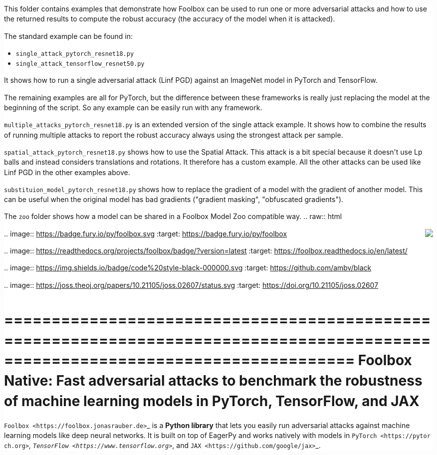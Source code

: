 This folder contains examples that demonstrate how Foolbox can be used
to run one or more adversarial attacks and how to use the returned results
to compute the robust accuracy (the accuracy of the model when it is attacked).

The standard example can be found in:
* `single_attack_pytorch_resnet18.py`
* `single_attack_tensorflow_resnet50.py`

It shows how to run a single adversarial attack (Linf PGD) against an ImageNet
model in PyTorch and TensorFlow.

The remaining examples are all for PyTorch,
but the difference between these frameworks is really just replacing the model
at the beginning of the script. So any example can be easily run with any
framework.

`multiple_attacks_pytorch_resnet18.py` is an extended version of the single attack
example. It shows how to combine the results of running multiple attacks
to report the robust accuracy always using the strongest attack per sample.

`spatial_attack_pytorch_resnet18.py` shows how to use the Spatial Attack. This attack
is a bit special because it doesn't use Lp balls and instead considers translations
and rotations. It therefore has a custom example. All the other attacks can be
used like Linf PGD in the other examples above.

`substituion_model_pytorch_resnet18.py` shows how to replace the gradient of
a model with the gradient of another model. This can be useful when the original
model has bad gradients ("gradient masking", "obfuscated gradients").

The `zoo` folder shows how a model can be shared in a Foolbox Model Zoo compatible way.
.. raw:: html

   <a href="https://foolbox.jonasrauber.de"><img src="https://raw.githubusercontent.com/bethgelab/foolbox/master/guide/.vuepress/public/logo_small.png" align="right" /></a>

.. image:: https://badge.fury.io/py/foolbox.svg
   :target: https://badge.fury.io/py/foolbox

.. image:: https://readthedocs.org/projects/foolbox/badge/?version=latest
    :target: https://foolbox.readthedocs.io/en/latest/

.. image:: https://img.shields.io/badge/code%20style-black-000000.svg
   :target: https://github.com/ambv/black

.. image:: https://joss.theoj.org/papers/10.21105/joss.02607/status.svg
   :target: https://doi.org/10.21105/joss.02607

===============================================================================================================================
Foolbox Native: Fast adversarial attacks to benchmark the robustness of machine learning models in PyTorch, TensorFlow, and JAX
===============================================================================================================================

`Foolbox <https://foolbox.jonasrauber.de>`_ is a **Python library** that lets you easily run adversarial attacks against machine learning models like deep neural networks. It is built on top of EagerPy and works natively with models in `PyTorch <https://pytorch.org>`_, `TensorFlow <https://www.tensorflow.org>`_, and `JAX <https://github.com/google/jax>`_.
